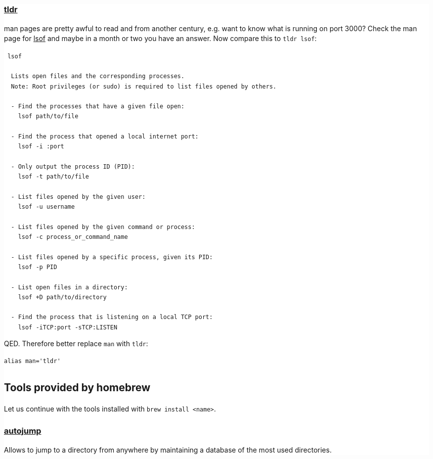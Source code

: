 ```shell
```

### [tldr](https://github.com/tldr-pages/tldr)

man pages are pretty awful to read and from another century, e.g. want to know what is running on port 3000? Check the man page for [lsof](https://linux.die.net/man/8/lsof) and maybe in a month or two you have an answer. Now compare this to `tldr lsof`:

```shell
 lsof

  Lists open files and the corresponding processes.
  Note: Root privileges (or sudo) is required to list files opened by others.

  - Find the processes that have a given file open:
    lsof path/to/file

  - Find the process that opened a local internet port:
    lsof -i :port

  - Only output the process ID (PID):
    lsof -t path/to/file

  - List files opened by the given user:
    lsof -u username

  - List files opened by the given command or process:
    lsof -c process_or_command_name

  - List files opened by a specific process, given its PID:
    lsof -p PID

  - List open files in a directory:
    lsof +D path/to/directory

  - Find the process that is listening on a local TCP port:
    lsof -iTCP:port -sTCP:LISTEN
```

QED. Therefore better replace `man` with `tldr`:

```shell
alias man='tldr'
```

## Tools provided by homebrew

Let us continue with the tools installed with `brew install <name>`.

### [autojump](https://github.com/wting/autojump)

Allows to jump to a directory from anywhere by maintaining a database of the most used directories.
